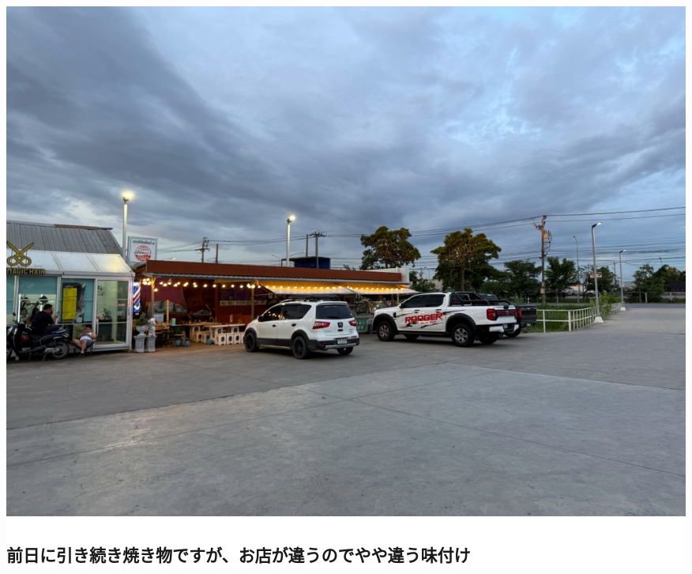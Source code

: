 <a href="20250821_004.JPG" target="_blank"><img src="20250821_004.JPG" alt="サンプル画像" class="responsive-media"></a>
    
<h2><span class="yellow">前日に引き続き焼き物ですが、お店が違うのでやや違う味付け</span></h2>